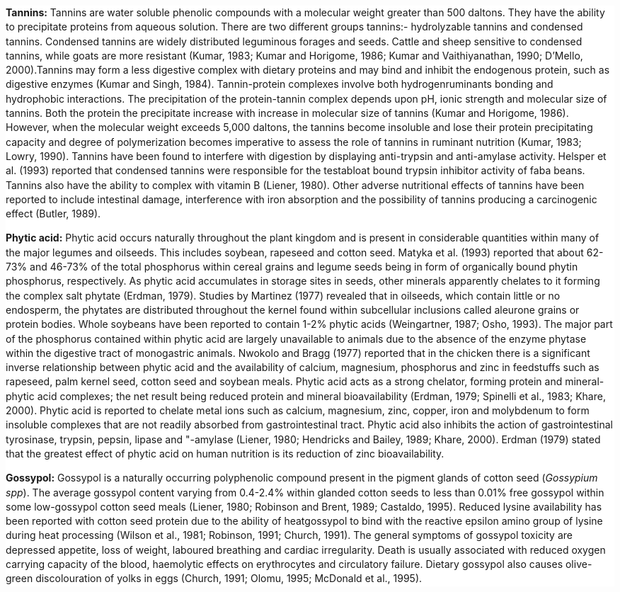 **Tannins:** Tannins are water soluble phenolic compounds with a molecular weight greater than 500 daltons. They have the ability to precipitate proteins from aqueous solution. There are two different groups tannins:- hydrolyzable tannins and condensed tannins. Condensed tannins are widely distributed leguminous forages and seeds. Cattle and sheep sensitive to condensed tannins, while goats are more resistant (Kumar, 1983; Kumar and Horigome, 1986; Kumar and Vaithiyanathan, 1990; D’Mello, 2000).Tannins may form a less digestive complex with dietary proteins and may bind and inhibit the endogenous protein, such as digestive enzymes (Kumar and Singh, 1984). Tannin-protein complexes involve both hydrogenruminants bonding and hydrophobic interactions. The precipitation of the protein-tannin complex depends upon pH, ionic strength and molecular size of tannins. Both the protein the precipitate increase with increase in molecular size of tannins (Kumar and Horigome, 1986). However, when the molecular weight exceeds 5,000 daltons, the tannins become insoluble and lose their protein precipitating capacity and degree of polymerization becomes imperative to assess the role of tannins in ruminant nutrition (Kumar, 1983; Lowry, 1990). Tannins have been found to interfere with digestion by displaying anti-trypsin and anti-amylase activity. Helsper et al. (1993) reported that condensed tannins were responsible for the testabloat bound trypsin inhibitor activity of faba beans. Tannins also have the ability to complex with vitamin B (Liener, 1980). Other adverse nutritional effects of tannins have been reported to include intestinal damage, interference with iron absorption and the possibility of tannins producing a carcinogenic effect (Butler, 1989).

**Phytic acid:** Phytic acid occurs naturally throughout the plant kingdom and is present in considerable quantities within many of the major legumes and oilseeds. This includes soybean, rapeseed and cotton seed. Matyka et al. (1993) reported that about 62-73% and 46-73% of the total phosphorus within cereal grains and legume seeds being in form of organically bound phytin phosphorus, respectively. As phytic acid accumulates in storage sites in seeds, other minerals apparently chelates to it forming the complex salt phytate (Erdman, 1979). Studies by Martinez (1977) revealed that in oilseeds, which contain little or no endosperm, the phytates are distributed throughout the kernel found within subcellular inclusions called aleurone grains or protein bodies. Whole soybeans have been reported to contain 1-2% phytic acids (Weingartner, 1987; Osho, 1993). The major part of the phosphorus contained within phytic acid are largely unavailable to animals due to the absence of the enzyme phytase within the digestive tract of monogastric animals. Nwokolo and Bragg (1977) reported that in the chicken there is a significant inverse relationship between phytic acid and the availability of calcium, magnesium, phosphorus and zinc in feedstuffs such as rapeseed, palm kernel seed, cotton seed and soybean meals. Phytic acid acts as a strong chelator, forming protein and mineral-phytic acid complexes; the net result being reduced protein and mineral bioavailability (Erdman, 1979; Spinelli et al., 1983; Khare, 2000). Phytic acid is reported to chelate metal ions such as calcium, magnesium, zinc, copper, iron and molybdenum to form insoluble complexes that are not readily absorbed from gastrointestinal tract. Phytic acid also inhibits the action of gastrointestinal tyrosinase, trypsin, pepsin, lipase and "-amylase (Liener, 1980; Hendricks and Bailey, 1989; Khare, 2000). Erdman (1979) stated that the greatest effect of phytic acid on human nutrition is its reduction of zinc bioavailability.

**Gossypol:** Gossypol is a naturally occurring polyphenolic compound present in the pigment glands of cotton seed (*Gossypium spp*). The average gossypol content varying from 0.4-2.4% within glanded cotton seeds to less than 0.01% free gossypol within some low-gossypol cotton seed meals (Liener, 1980; Robinson and Brent, 1989; Castaldo, 1995). Reduced lysine availability has been reported with cotton seed protein due to the ability of heatgossypol to bind with the reactive epsilon amino group of lysine during heat processing (Wilson et al., 1981; Robinson, 1991; Church, 1991). The general symptoms of gossypol toxicity are depressed appetite, loss of weight, laboured breathing and cardiac irregularity. Death is usually associated with reduced oxygen carrying capacity of the blood, haemolytic effects on erythrocytes and circulatory failure. Dietary gossypol also causes olive-green discolouration of yolks in eggs (Church, 1991; Olomu, 1995; McDonald et al., 1995).
